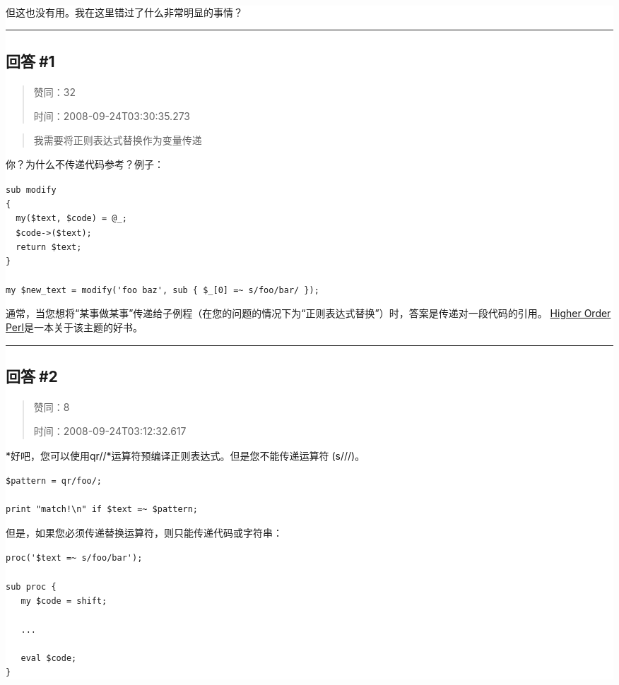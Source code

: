 但这也没有用。我在这里错过了什么非常明显的事情？

* * *

## 回答 #1

> 赞同：32
> 
> 时间：2008-09-24T03:30:35.273

> 我需要将正则表达式替换作为变量传递

你？为什么不传递代码参考？例子：

```
sub modify
{
  my($text, $code) = @_;
  $code->($text);
  return $text;
}

my $new_text = modify('foo baz', sub { $_[0] =~ s/foo/bar/ }); 
```

通常，当您想将“某事做某事”传递给子例程（在您的问题的情况下为“正则表达式替换”）时，答案是传递对一段代码的引用。 [Higher Order Perl](http://hop.perl.plover.com/)是一本关于该主题的好书。

* * *

## 回答 #2

> 赞同：8
> 
> 时间：2008-09-24T03:12:32.617

*好吧，您可以使用qr//*运算符预编译正则表达式。但是您不能传递运算符 (s///)。

```
$pattern = qr/foo/;

print "match!\n" if $text =~ $pattern; 
```

但是，如果您必须传递替换运算符，则只能传递代码或字符串：

```
proc('$text =~ s/foo/bar');

sub proc {
   my $code = shift;

   ...

   eval $code;
} 
```
